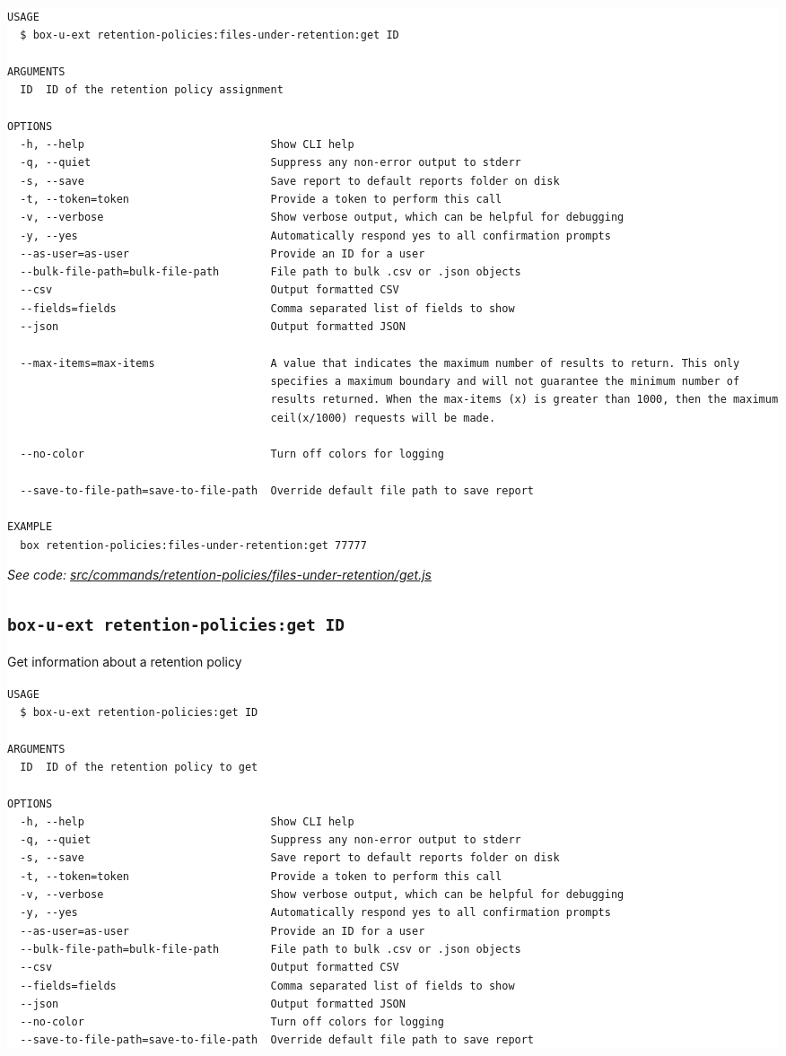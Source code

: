 ```
USAGE
  $ box-u-ext retention-policies:files-under-retention:get ID

ARGUMENTS
  ID  ID of the retention policy assignment

OPTIONS
  -h, --help                             Show CLI help
  -q, --quiet                            Suppress any non-error output to stderr
  -s, --save                             Save report to default reports folder on disk
  -t, --token=token                      Provide a token to perform this call
  -v, --verbose                          Show verbose output, which can be helpful for debugging
  -y, --yes                              Automatically respond yes to all confirmation prompts
  --as-user=as-user                      Provide an ID for a user
  --bulk-file-path=bulk-file-path        File path to bulk .csv or .json objects
  --csv                                  Output formatted CSV
  --fields=fields                        Comma separated list of fields to show
  --json                                 Output formatted JSON

  --max-items=max-items                  A value that indicates the maximum number of results to return. This only
                                         specifies a maximum boundary and will not guarantee the minimum number of
                                         results returned. When the max-items (x) is greater than 1000, then the maximum
                                         ceil(x/1000) requests will be made.

  --no-color                             Turn off colors for logging

  --save-to-file-path=save-to-file-path  Override default file path to save report

EXAMPLE
  box retention-policies:files-under-retention:get 77777
```

_See code: [src/commands/retention-policies/files-under-retention/get.js](https://github.com/vsunday/boxcli-ext/blob/v0.0.2/src/commands/retention-policies/files-under-retention/get.js)_

## `box-u-ext retention-policies:get ID`

Get information about a retention policy

```
USAGE
  $ box-u-ext retention-policies:get ID

ARGUMENTS
  ID  ID of the retention policy to get

OPTIONS
  -h, --help                             Show CLI help
  -q, --quiet                            Suppress any non-error output to stderr
  -s, --save                             Save report to default reports folder on disk
  -t, --token=token                      Provide a token to perform this call
  -v, --verbose                          Show verbose output, which can be helpful for debugging
  -y, --yes                              Automatically respond yes to all confirmation prompts
  --as-user=as-user                      Provide an ID for a user
  --bulk-file-path=bulk-file-path        File path to bulk .csv or .json objects
  --csv                                  Output formatted CSV
  --fields=fields                        Comma separated list of fields to show
  --json                                 Output formatted JSON
  --no-color                             Turn off colors for logging
  --save-to-file-path=save-to-file-path  Override default file path to save report

```